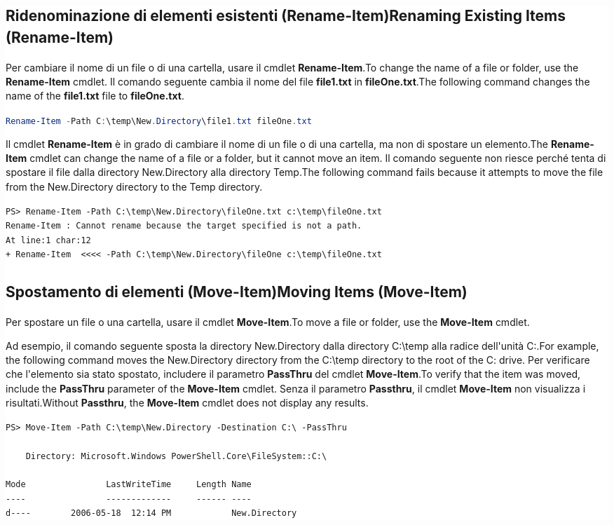 ## <a name="renaming-existing-items-rename-item"></a><span data-ttu-id="ec621-125">Ridenominazione di elementi esistenti (Rename-Item)</span><span class="sxs-lookup"><span data-stu-id="ec621-125">Renaming Existing Items (Rename-Item)</span></span>

<span data-ttu-id="ec621-126">Per cambiare il nome di un file o di una cartella, usare il cmdlet **Rename-Item**.</span><span class="sxs-lookup"><span data-stu-id="ec621-126">To change the name of a file or folder, use the **Rename-Item** cmdlet.</span></span> <span data-ttu-id="ec621-127">Il comando seguente cambia il nome del file **file1.txt** in **fileOne.txt**.</span><span class="sxs-lookup"><span data-stu-id="ec621-127">The following command changes the name of the **file1.txt** file to **fileOne.txt**.</span></span>

```powershell
Rename-Item -Path C:\temp\New.Directory\file1.txt fileOne.txt
```

<span data-ttu-id="ec621-128">Il cmdlet **Rename-Item** è in grado di cambiare il nome di un file o di una cartella, ma non di spostare un elemento.</span><span class="sxs-lookup"><span data-stu-id="ec621-128">The **Rename-Item** cmdlet can change the name of a file or a folder, but it cannot move an item.</span></span> <span data-ttu-id="ec621-129">Il comando seguente non riesce perché tenta di spostare il file dalla directory New.Directory alla directory Temp.</span><span class="sxs-lookup"><span data-stu-id="ec621-129">The following command fails because it attempts to move the file from the New.Directory directory to the Temp directory.</span></span>

```
PS> Rename-Item -Path C:\temp\New.Directory\fileOne.txt c:\temp\fileOne.txt
Rename-Item : Cannot rename because the target specified is not a path.
At line:1 char:12
+ Rename-Item  <<<< -Path C:\temp\New.Directory\fileOne c:\temp\fileOne.txt
```

## <a name="moving-items-move-item"></a><span data-ttu-id="ec621-130">Spostamento di elementi (Move-Item)</span><span class="sxs-lookup"><span data-stu-id="ec621-130">Moving Items (Move-Item)</span></span>

<span data-ttu-id="ec621-131">Per spostare un file o una cartella, usare il cmdlet **Move-Item**.</span><span class="sxs-lookup"><span data-stu-id="ec621-131">To move a file or folder, use the **Move-Item** cmdlet.</span></span>

<span data-ttu-id="ec621-132">Ad esempio, il comando seguente sposta la directory New.Directory dalla directory C:\\temp alla radice dell'unità C:.</span><span class="sxs-lookup"><span data-stu-id="ec621-132">For example, the following command moves the New.Directory directory from the C:\\temp directory to the root of the C: drive.</span></span> <span data-ttu-id="ec621-133">Per verificare che l'elemento sia stato spostato, includere il parametro **PassThru** del cmdlet **Move-Item**.</span><span class="sxs-lookup"><span data-stu-id="ec621-133">To verify that the item was moved, include the **PassThru** parameter of the **Move-Item** cmdlet.</span></span> <span data-ttu-id="ec621-134">Senza il parametro **Passthru**, il cmdlet **Move-Item** non visualizza i risultati.</span><span class="sxs-lookup"><span data-stu-id="ec621-134">Without **Passthru**, the **Move-Item** cmdlet does not display any results.</span></span>

```
PS> Move-Item -Path C:\temp\New.Directory -Destination C:\ -PassThru

    Directory: Microsoft.Windows PowerShell.Core\FileSystem::C:\

Mode                LastWriteTime     Length Name
----                -------------     ------ ----
d----        2006-05-18  12:14 PM            New.Directory
```

